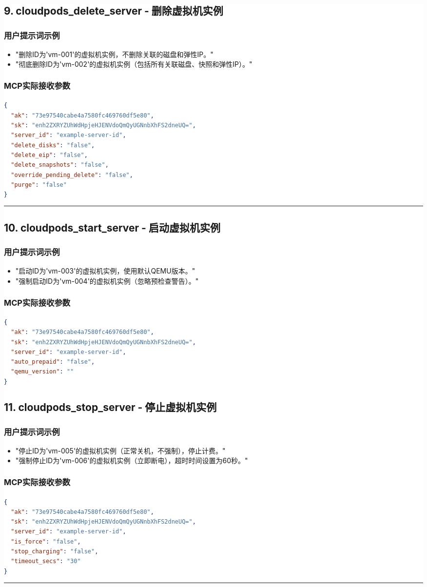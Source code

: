 
## 9. cloudpods_delete_server - 删除虚拟机实例

### 用户提示词示例

- "删除ID为'vm-001'的虚拟机实例，不删除关联的磁盘和弹性IP。"
- "彻底删除ID为'vm-002'的虚拟机实例（包括所有关联磁盘、快照和弹性IP）。"

### MCP实际接收参数
```json
{
  "ak": "73e97540cabe4a7580fc469760df5e80",
  "sk": "enh2ZXRYZUhWdHpjeHJENVdoQmQyUGNnbXhFS2dneUQ=",
  "server_id": "example-server-id",
  "delete_disks": "false",
  "delete_eip": "false",
  "delete_snapshots": "false",
  "override_pending_delete": "false",
  "purge": "false"
}
```

---

## 10. cloudpods_start_server - 启动虚拟机实例

### 用户提示词示例

- "启动ID为'vm-003'的虚拟机实例，使用默认QEMU版本。"
- "强制启动ID为'vm-004'的虚拟机实例（忽略预检查警告）。"

### MCP实际接收参数
```json
{
  "ak": "73e97540cabe4a7580fc469760df5e80",
  "sk": "enh2ZXRYZUhWdHpjeHJENVdoQmQyUGNnbXhFS2dneUQ=",
  "server_id": "example-server-id",
  "auto_prepaid": "false",
  "qemu_version": ""
}
```

## 11. cloudpods_stop_server - 停止虚拟机实例

### 用户提示词示例

- 
  "停止ID为'vm-005'的虚拟机实例（正常关机，不强制），停止计费。"
- "强制停止ID为'vm-006'的虚拟机实例（立即断电），超时时间设置为60秒。"

### MCP实际接收参数
```json
{
  "ak": "73e97540cabe4a7580fc469760df5e80",
  "sk": "enh2ZXRYZUhWdHpjeHJENVdoQmQyUGNnbXhFS2dneUQ=",
  "server_id": "example-server-id",
  "is_force": "false",
  "stop_charging": "false",
  "timeout_secs": "30"
}
```

---